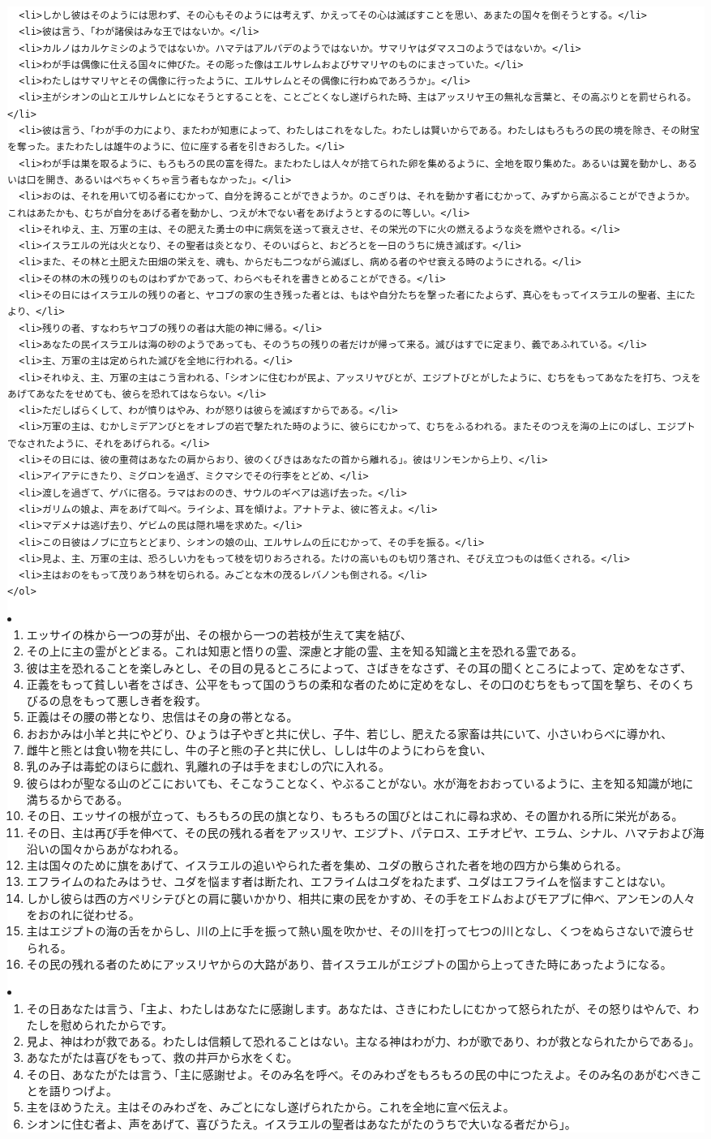       <li>しかし彼はそのようには思わず、その心もそのようには考えず、かえってその心は滅ぼすことを思い、あまたの国々を倒そうとする。</li>
      <li>彼は言う、「わが諸侯はみな王ではないか。</li>
      <li>カルノはカルケミシのようではないか。ハマテはアルパデのようではないか。サマリヤはダマスコのようではないか。</li>
      <li>わが手は偶像に仕える国々に伸びた。その彫った像はエルサレムおよびサマリヤのものにまさっていた。</li>
      <li>わたしはサマリヤとその偶像に行ったように、エルサレムとその偶像に行わぬであろうか」。</li>
      <li>主がシオンの山とエルサレムとになそうとすることを、ことごとくなし遂げられた時、主はアッスリヤ王の無礼な言葉と、その高ぶりとを罰せられる。</li>
      <li>彼は言う、「わが手の力により、またわが知恵によって、わたしはこれをなした。わたしは賢いからである。わたしはもろもろの民の境を除き、その財宝を奪った。またわたしは雄牛のように、位に座する者を引きおろした。</li>
      <li>わが手は巣を取るように、もろもろの民の富を得た。またわたしは人々が捨てられた卵を集めるように、全地を取り集めた。あるいは翼を動かし、あるいは口を開き、あるいはぺちゃくちゃ言う者もなかった」。</li>
      <li>おのは、それを用いて切る者にむかって、自分を誇ることができようか。のこぎりは、それを動かす者にむかって、みずから高ぶることができようか。これはあたかも、むちが自分をあげる者を動かし、つえが木でない者をあげようとするのに等しい。</li>
      <li>それゆえ、主、万軍の主は、その肥えた勇士の中に病気を送って衰えさせ、その栄光の下に火の燃えるような炎を燃やされる。</li>
      <li>イスラエルの光は火となり、その聖者は炎となり、そのいばらと、おどろとを一日のうちに焼き滅ぼす。</li>
      <li>また、その林と土肥えた田畑の栄えを、魂も、からだも二つながら滅ぼし、病める者のやせ衰える時のようにされる。</li>
      <li>その林の木の残りのものはわずかであって、わらべもそれを書きとめることができる。</li>
      <li>その日にはイスラエルの残りの者と、ヤコブの家の生き残った者とは、もはや自分たちを撃った者にたよらず、真心をもってイスラエルの聖者、主にたより、</li>
      <li>残りの者、すなわちヤコブの残りの者は大能の神に帰る。</li>
      <li>あなたの民イスラエルは海の砂のようであっても、そのうちの残りの者だけが帰って来る。滅びはすでに定まり、義であふれている。</li>
      <li>主、万軍の主は定められた滅びを全地に行われる。</li>
      <li>それゆえ、主、万軍の主はこう言われる、「シオンに住むわが民よ、アッスリヤびとが、エジプトびとがしたように、むちをもってあなたを打ち、つえをあげてあなたをせめても、彼らを恐れてはならない。</li>
      <li>ただしばらくして、わが憤りはやみ、わが怒りは彼らを滅ぼすからである。</li>
      <li>万軍の主は、むかしミデアンびとをオレブの岩で撃たれた時のように、彼らにむかって、むちをふるわれる。またそのつえを海の上にのばし、エジプトでなされたように、それをあげられる。</li>
      <li>その日には、彼の重荷はあなたの肩からおり、彼のくびきはあなたの首から離れる」。彼はリンモンから上り、</li>
      <li>アイアテにきたり、ミグロンを過ぎ、ミクマシでその行李をとどめ、</li>
      <li>渡しを過ぎて、ゲバに宿る。ラマはおののき、サウルのギベアは逃げ去った。</li>
      <li>ガリムの娘よ、声をあげて叫べ。ライシよ、耳を傾けよ。アナトテよ、彼に答えよ。</li>
      <li>マデメナは逃げ去り、ゲビムの民は隠れ場を求めた。</li>
      <li>この日彼はノブに立ちとどまり、シオンの娘の山、エルサレムの丘にむかって、その手を振る。</li>
      <li>見よ、主、万軍の主は、恐ろしい力をもって枝を切りおろされる。たけの高いものも切り落され、そびえ立つものは低くされる。</li>
      <li>主はおのをもって茂りあう林を切られる。みごとな木の茂るレバノンも倒される。</li>
    </ol>
  </li>
  <li>
    <ol>
      <li>エッサイの株から一つの芽が出、その根から一つの若枝が生えて実を結び、</li>
      <li>その上に主の霊がとどまる。これは知恵と悟りの霊、深慮と才能の霊、主を知る知識と主を恐れる霊である。</li>
      <li>彼は主を恐れることを楽しみとし、その目の見るところによって、さばきをなさず、その耳の聞くところによって、定めをなさず、</li>
      <li>正義をもって貧しい者をさばき、公平をもって国のうちの柔和な者のために定めをなし、その口のむちをもって国を撃ち、そのくちびるの息をもって悪しき者を殺す。</li>
      <li>正義はその腰の帯となり、忠信はその身の帯となる。</li>
      <li>おおかみは小羊と共にやどり、ひょうは子やぎと共に伏し、子牛、若じし、肥えたる家畜は共にいて、小さいわらべに導かれ、</li>
      <li>雌牛と熊とは食い物を共にし、牛の子と熊の子と共に伏し、ししは牛のようにわらを食い、</li>
      <li>乳のみ子は毒蛇のほらに戯れ、乳離れの子は手をまむしの穴に入れる。</li>
      <li>彼らはわが聖なる山のどこにおいても、そこなうことなく、やぶることがない。水が海をおおっているように、主を知る知識が地に満ちるからである。</li>
      <li>その日、エッサイの根が立って、もろもろの民の旗となり、もろもろの国びとはこれに尋ね求め、その置かれる所に栄光がある。</li>
      <li>その日、主は再び手を伸べて、その民の残れる者をアッスリヤ、エジプト、パテロス、エチオピヤ、エラム、シナル、ハマテおよび海沿いの国々からあがなわれる。</li>
      <li>主は国々のために旗をあげて、イスラエルの追いやられた者を集め、ユダの散らされた者を地の四方から集められる。</li>
      <li>エフライムのねたみはうせ、ユダを悩ます者は断たれ、エフライムはユダをねたまず、ユダはエフライムを悩ますことはない。</li>
      <li>しかし彼らは西の方ペリシテびとの肩に襲いかかり、相共に東の民をかすめ、その手をエドムおよびモアブに伸べ、アンモンの人々をおのれに従わせる。</li>
      <li>主はエジプトの海の舌をからし、川の上に手を振って熱い風を吹かせ、その川を打って七つの川となし、くつをぬらさないで渡らせられる。</li>
      <li>その民の残れる者のためにアッスリヤからの大路があり、昔イスラエルがエジプトの国から上ってきた時にあったようになる。</li>
    </ol>
  </li>
  <li>
    <ol>
      <li>その日あなたは言う、「主よ、わたしはあなたに感謝します。あなたは、さきにわたしにむかって怒られたが、その怒りはやんで、わたしを慰められたからです。</li>
      <li>見よ、神はわが救である。わたしは信頼して恐れることはない。主なる神はわが力、わが歌であり、わが救となられたからである」。</li>
      <li>あなたがたは喜びをもって、救の井戸から水をくむ。</li>
      <li>その日、あなたがたは言う、「主に感謝せよ。そのみ名を呼べ。そのみわざをもろもろの民の中につたえよ。そのみ名のあがむべきことを語りつげよ。</li>
      <li>主をほめうたえ。主はそのみわざを、みごとになし遂げられたから。これを全地に宣べ伝えよ。</li>
      <li>シオンに住む者よ、声をあげて、喜びうたえ。イスラエルの聖者はあなたがたのうちで大いなる者だから」。</li>
    </ol>
  </li>